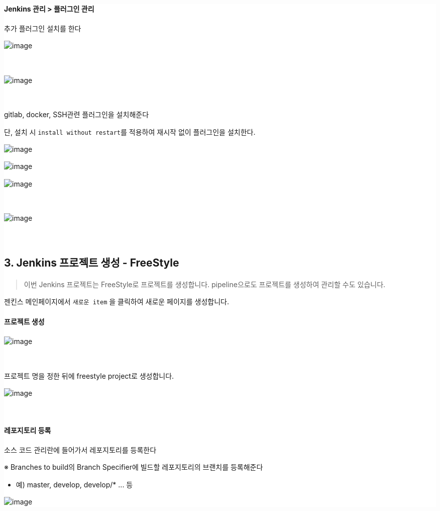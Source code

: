 #### Jenkins 관리 > 플러그인 관리

추가 플러그인 설치를 한다

![image](https://user-images.githubusercontent.com/93081720/191663424-5328f9ca-75a6-4482-b943-0d84aa8910c0.png)

<br>

![image](https://user-images.githubusercontent.com/93081720/191663444-d9706a0f-0829-4ebc-9ba8-c32145f52dc7.png)

<br>

gitlab, docker, SSH관련 플러그인을 설치해준다

단, 설치 시 `install without restart`를 적용하여 재시작 없이 플러그인을 설치한다.

![image](https://user-images.githubusercontent.com/93081720/191664182-36c31681-5ea3-4cf5-adf7-9c1296cfc6f1.png)

![image](https://user-images.githubusercontent.com/93081720/191664275-252a3316-e84c-4b0e-adc9-1290450878b2.png)

![image](https://user-images.githubusercontent.com/93081720/191664295-16a68cde-60a2-48fa-8f5d-4a5a4c3d18c6.png)

<br>

![image](https://user-images.githubusercontent.com/93081720/191664792-9d4d7a40-ff2d-44e4-9ed7-e6144d56dabb.png)

<br>

## 3. Jenkins 프로젝트 생성 - FreeStyle

>  이번 Jenkins 프로젝트는 FreeStyle로 프로젝트를 생성합니다. pipeline으로도 프로젝트를 생성하여 관리할 수도 있습니다.

젠킨스 메인페이지에서 `새로운 item` 을 클릭하여 새로운 페이지를 생성합니다.

#### 프로젝트 생성

![image](https://user-images.githubusercontent.com/93081720/191664980-95687517-29a7-4619-aeb5-336f95447193.png)

<br>

프로젝트 명을 정한 뒤에  freestyle project로 생성합니다.

![image](https://user-images.githubusercontent.com/93081720/191665108-876a7071-3160-469c-a7dd-0e3c911ced54.png)

<br>

#### 레포지토리 등록

소스 코드 관리란에 들어가서 레포지토리를 등록한다

※ Branches to build의 Branch Specifier에 빌드할 레포지토리의 브랜치를 등록해준다

- 예) master, develop, develop/* ... 등

![image](https://user-images.githubusercontent.com/93081720/191666699-c2ce269c-f271-4e12-95c2-60e41b08cd8d.png)
